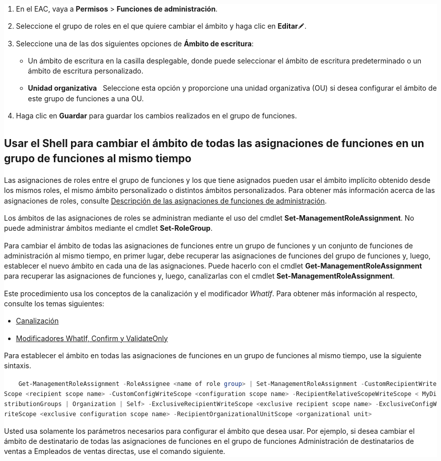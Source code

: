 1.  En el EAC, vaya a **Permisos** \> **Funciones de administración**.

2.  Seleccione el grupo de roles en el que quiere cambiar el ámbito y haga clic en **Editar**![Icono Editar](images/Bb124582.6f53ccb2-1f13-4c02-bea0-30690e6ea71d(EXCHG.150).gif "Icono Editar").

3.  Seleccione una de las dos siguientes opciones de **Ámbito de escritura**:
    
      - Un ámbito de escritura en la casilla desplegable, donde puede seleccionar el ámbito de escritura predeterminado o un ámbito de escritura personalizado.
    
      - **Unidad organizativa**   Seleccione esta opción y proporcione una unidad organizativa (OU) si desea configurar el ámbito de este grupo de funciones a una OU.

4.  Haga clic en **Guardar** para guardar los cambios realizados en el grupo de funciones.

## Usar el Shell para cambiar el ámbito de todas las asignaciones de funciones en un grupo de funciones al mismo tiempo

Las asignaciones de roles entre el grupo de funciones y los que tiene asignados pueden usar el ámbito implícito obtenido desde los mismos roles, el mismo ámbito personalizado o distintos ámbitos personalizados. Para obtener más información acerca de las asignaciones de roles, consulte [Descripción de las asignaciones de funciones de administración](understanding-management-role-assignments-exchange-2013-help.md).

Los ámbitos de las asignaciones de roles se administran mediante el uso del cmdlet **Set-ManagementRoleAssignment**. No puede administrar ámbitos mediante el cmdlet **Set-RoleGroup**.

Para cambiar el ámbito de todas las asignaciones de funciones entre un grupo de funciones y un conjunto de funciones de administración al mismo tiempo, en primer lugar, debe recuperar las asignaciones de funciones del grupo de funciones y, luego, establecer el nuevo ámbito en cada una de las asignaciones. Puede hacerlo con el cmdlet **Get-ManagementRoleAssignment** para recuperar las asignaciones de funciones y, luego, canalizarlas con el cmdlet **Set-ManagementRoleAssignment**.

Este procedimiento usa los conceptos de la canalización y el modificador *WhatIf*. Para obtener más información al respecto, consulte los temas siguientes:

  - [Canalización](https://technet.microsoft.com/es-es/library/aa998260\(v=exchg.150\))

  - [Modificadores WhatIf, Confirm y ValidateOnly](whatif-confirm-and-validateonly-switches-exchange-2013-help.md)

Para establecer el ámbito en todas las asignaciones de funciones en un grupo de funciones al mismo tiempo, use la siguiente sintaxis.

```powershell
    Get-ManagementRoleAssignment -RoleAssignee <name of role group> | Set-ManagementRoleAssignment -CustomRecipientWriteScope <recipient scope name> -CustomConfigWriteScope <configuration scope name> -RecipientRelativeScopeWriteScope < MyDistributionGroups | Organization | Self> -ExclusiveRecipientWriteScope <exclusive recipient scope name> -ExclusiveConfigWriteScope <exclusive configuration scope name> -RecipientOrganizationalUnitScope <organizational unit>
```

Usted usa solamente los parámetros necesarios para configurar el ámbito que desea usar. Por ejemplo, si desea cambiar el ámbito de destinatario de todas las asignaciones de funciones en el grupo de funciones Administración de destinatarios de ventas a Empleados de ventas directas, use el comando siguiente.
